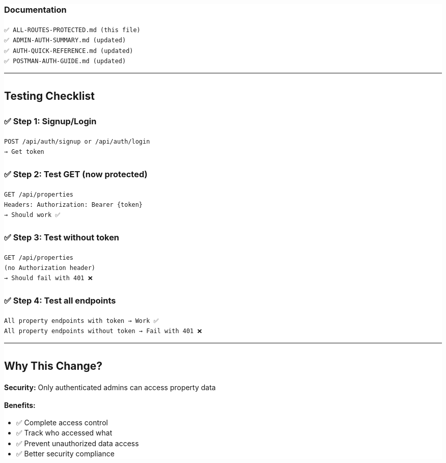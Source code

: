 ### Documentation

```
✅ ALL-ROUTES-PROTECTED.md (this file)
✅ ADMIN-AUTH-SUMMARY.md (updated)
✅ AUTH-QUICK-REFERENCE.md (updated)
✅ POSTMAN-AUTH-GUIDE.md (updated)
```

---

## Testing Checklist

### ✅ Step 1: Signup/Login

```
POST /api/auth/signup or /api/auth/login
→ Get token
```

### ✅ Step 2: Test GET (now protected)

```
GET /api/properties
Headers: Authorization: Bearer {token}
→ Should work ✅
```

### ✅ Step 3: Test without token

```
GET /api/properties
(no Authorization header)
→ Should fail with 401 ❌
```

### ✅ Step 4: Test all endpoints

```
All property endpoints with token → Work ✅
All property endpoints without token → Fail with 401 ❌
```

---

## Why This Change?

**Security:** Only authenticated admins can access property data

**Benefits:**

- ✅ Complete access control
- ✅ Track who accessed what
- ✅ Prevent unauthorized data access
- ✅ Better security compliance

